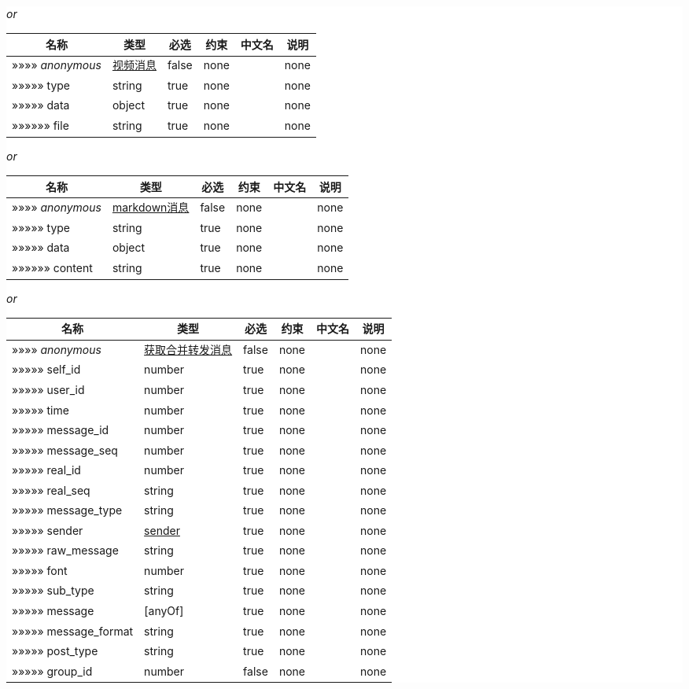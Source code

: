 *or*

|名称|类型|必选|约束|中文名|说明|
|---|---|---|---|---|---|
|»»»» *anonymous*|[视频消息](#schema视频消息)|false|none||none|
|»»»»» type|string|true|none||none|
|»»»»» data|object|true|none||none|
|»»»»»» file|string|true|none||none|

*or*

|名称|类型|必选|约束|中文名|说明|
|---|---|---|---|---|---|
|»»»» *anonymous*|[markdown消息](#schemamarkdown消息)|false|none||none|
|»»»»» type|string|true|none||none|
|»»»»» data|object|true|none||none|
|»»»»»» content|string|true|none||none|

*or*

|名称|类型|必选|约束|中文名|说明|
|---|---|---|---|---|---|
|»»»» *anonymous*|[获取合并转发消息](#schema获取合并转发消息)|false|none||none|
|»»»»» self_id|number|true|none||none|
|»»»»» user_id|number|true|none||none|
|»»»»» time|number|true|none||none|
|»»»»» message_id|number|true|none||none|
|»»»»» message_seq|number|true|none||none|
|»»»»» real_id|number|true|none||none|
|»»»»» real_seq|string|true|none||none|
|»»»»» message_type|string|true|none||none|
|»»»»» sender|[sender](#schemasender)|true|none||none|
|»»»»» raw_message|string|true|none||none|
|»»»»» font|number|true|none||none|
|»»»»» sub_type|string|true|none||none|
|»»»»» message|[anyOf]|true|none||none|
|»»»»» message_format|string|true|none||none|
|»»»»» post_type|string|true|none||none|
|»»»»» group_id|number|false|none||none|
